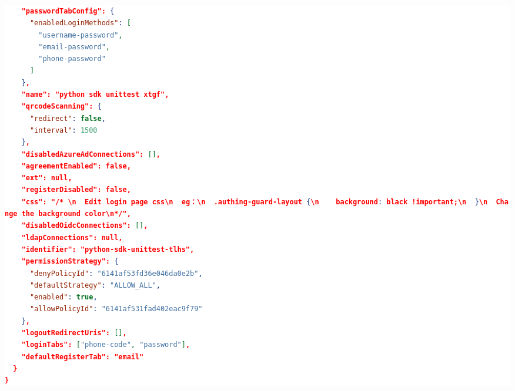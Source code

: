```json
    "passwordTabConfig": {
      "enabledLoginMethods": [
        "username-password",
        "email-password",
        "phone-password"
      ]
    },
    "name": "python sdk unittest xtgf",
    "qrcodeScanning": {
      "redirect": false,
      "interval": 1500
    },
    "disabledAzureAdConnections": [],
    "agreementEnabled": false,
    "ext": null,
    "registerDisabled": false,
    "css": "/* \n  Edit login page css\n  eg：\n  .authing-guard-layout {\n    background: black !important;\n  }\n  Change the background color\n*/",
    "disabledOidcConnections": [],
    "ldapConnections": null,
    "identifier": "python-sdk-unittest-tlhs",
    "permissionStrategy": {
      "denyPolicyId": "6141af53fd36e046da0e2b",
      "defaultStrategy": "ALLOW_ALL",
      "enabled": true,
      "allowPolicyId": "6141af531fad402eac9f79"
    },
    "logoutRedirectUris": [],
    "loginTabs": ["phone-code", "password"],
    "defaultRegisterTab": "email"
  }
}
```
